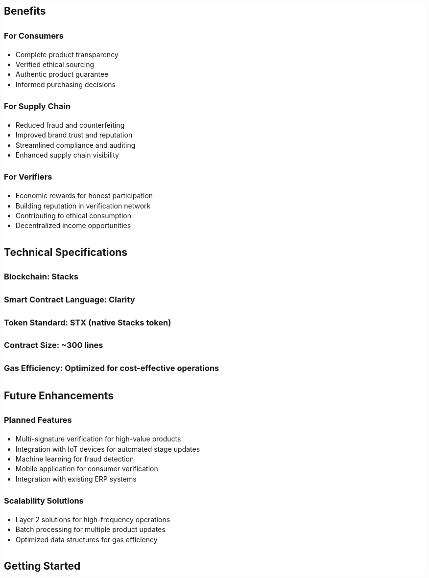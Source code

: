 ## Benefits

### For Consumers
- Complete product transparency
- Verified ethical sourcing
- Authentic product guarantee
- Informed purchasing decisions

### For Supply Chain
- Reduced fraud and counterfeiting
- Improved brand trust and reputation
- Streamlined compliance and auditing
- Enhanced supply chain visibility

### For Verifiers
- Economic rewards for honest participation
- Building reputation in verification network
- Contributing to ethical consumption
- Decentralized income opportunities

## Technical Specifications

### Blockchain: Stacks
### Smart Contract Language: Clarity
### Token Standard: STX (native Stacks token)
### Contract Size: ~300 lines
### Gas Efficiency: Optimized for cost-effective operations

## Future Enhancements

### Planned Features
- Multi-signature verification for high-value products
- Integration with IoT devices for automated stage updates
- Machine learning for fraud detection
- Mobile application for consumer verification
- Integration with existing ERP systems

### Scalability Solutions
- Layer 2 solutions for high-frequency operations
- Batch processing for multiple product updates
- Optimized data structures for gas efficiency

## Getting Started

